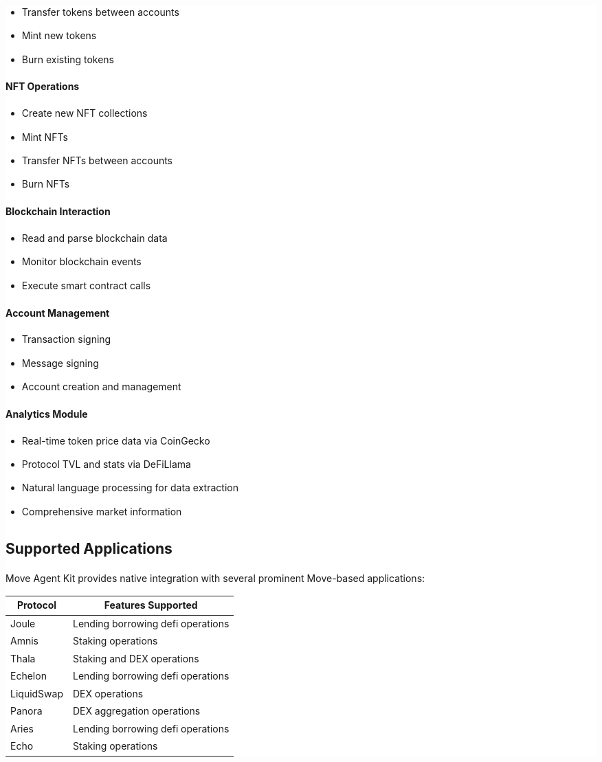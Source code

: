- Transfer tokens between accounts

- Mint new tokens

- Burn existing tokens

#### NFT Operations

- Create new NFT collections

- Mint NFTs

- Transfer NFTs between accounts

- Burn NFTs

#### Blockchain Interaction
- Read and parse blockchain data

- Monitor blockchain events

- Execute smart contract calls

#### Account Management
- Transaction signing

- Message signing

- Account creation and management

#### Analytics Module
- Real-time token price data via CoinGecko

- Protocol TVL and stats via DeFiLlama

- Natural language processing for data extraction

- Comprehensive market information

## Supported Applications
Move Agent Kit provides native integration with several prominent Move-based applications:

| Protocol    | Features Supported                  |
|-------------|-------------------------------------|
| Joule       | Lending borrowing defi operations   |
| Amnis       | Staking operations                  |
| Thala       | Staking and DEX operations          |
| Echelon     | Lending borrowing defi operations   |
| LiquidSwap  | DEX operations                      |
| Panora      | DEX aggregation operations          |
| Aries       | Lending borrowing defi operations   |
| Echo        | Staking operations                  |
